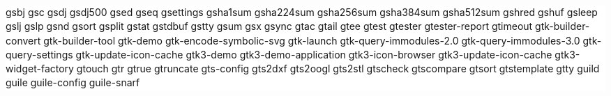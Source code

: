 gsbj
gsc
gsdj
gsdj500
gsed
gseq
gsettings
gsha1sum
gsha224sum
gsha256sum
gsha384sum
gsha512sum
gshred
gshuf
gsleep
gslj
gslp
gsnd
gsort
gsplit
gstat
gstdbuf
gstty
gsum
gsx
gsync
gtac
gtail
gtee
gtest
gtester
gtester-report
gtimeout
gtk-builder-convert
gtk-builder-tool
gtk-demo
gtk-encode-symbolic-svg
gtk-launch
gtk-query-immodules-2.0
gtk-query-immodules-3.0
gtk-query-settings
gtk-update-icon-cache
gtk3-demo
gtk3-demo-application
gtk3-icon-browser
gtk3-update-icon-cache
gtk3-widget-factory
gtouch
gtr
gtrue
gtruncate
gts-config
gts2dxf
gts2oogl
gts2stl
gtscheck
gtscompare
gtsort
gtstemplate
gtty
guild
guile
guile-config
guile-snarf